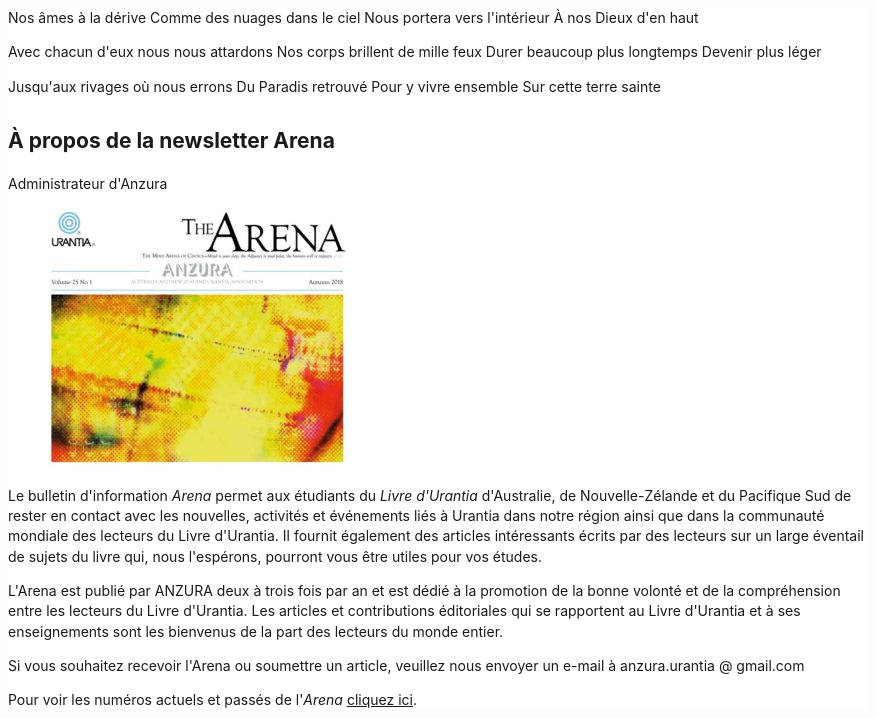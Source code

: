 Nos âmes à la dérive
Comme des nuages dans le ciel
Nous portera vers l'intérieur
À nos Dieux d'en haut

Avec chacun d'eux nous nous attardons
Nos corps brillent de mille feux
Durer beaucoup plus longtemps
Devenir plus léger

Jusqu'aux rivages où nous errons
Du Paradis retrouvé
Pour y vivre ensemble
Sur cette terre sainte


## À propos de la newsletter Arena

Administrateur d'Anzura

<figure id="Figure_13" class="image urantiapedia image-style-align-left">
<img src="/image/article/The_Arena/Arena-Image-300x258.jpg" alt="Arena newsletter">
</figure>

Le bulletin d'information _Arena_ permet aux étudiants du _Livre d'Urantia_ d'Australie, de Nouvelle-Zélande et du Pacifique Sud de rester en contact avec les nouvelles, activités et événements liés à Urantia dans notre région ainsi que dans la communauté mondiale des lecteurs du Livre d'Urantia. Il fournit également des articles intéressants écrits par des lecteurs sur un large éventail de sujets du livre qui, nous l'espérons, pourront vous être utiles pour vos études.

L'Arena est publié par ANZURA deux à trois fois par an et est dédié à la promotion de la bonne volonté et de la compréhension entre les lecteurs du Livre d'Urantia. Les articles et contributions éditoriales qui se rapportent au Livre d'Urantia et à ses enseignements sont les bienvenus de la part des lecteurs du monde entier.

Si vous souhaitez recevoir l'Arena ou soumettre un article, veuillez nous envoyer un e-mail à anzura.urantia @ gmail.com

Pour voir les numéros actuels et passés de l'_Arena_ [cliquez ici](https://anzura.urantia-association.org/online-arenas/).
